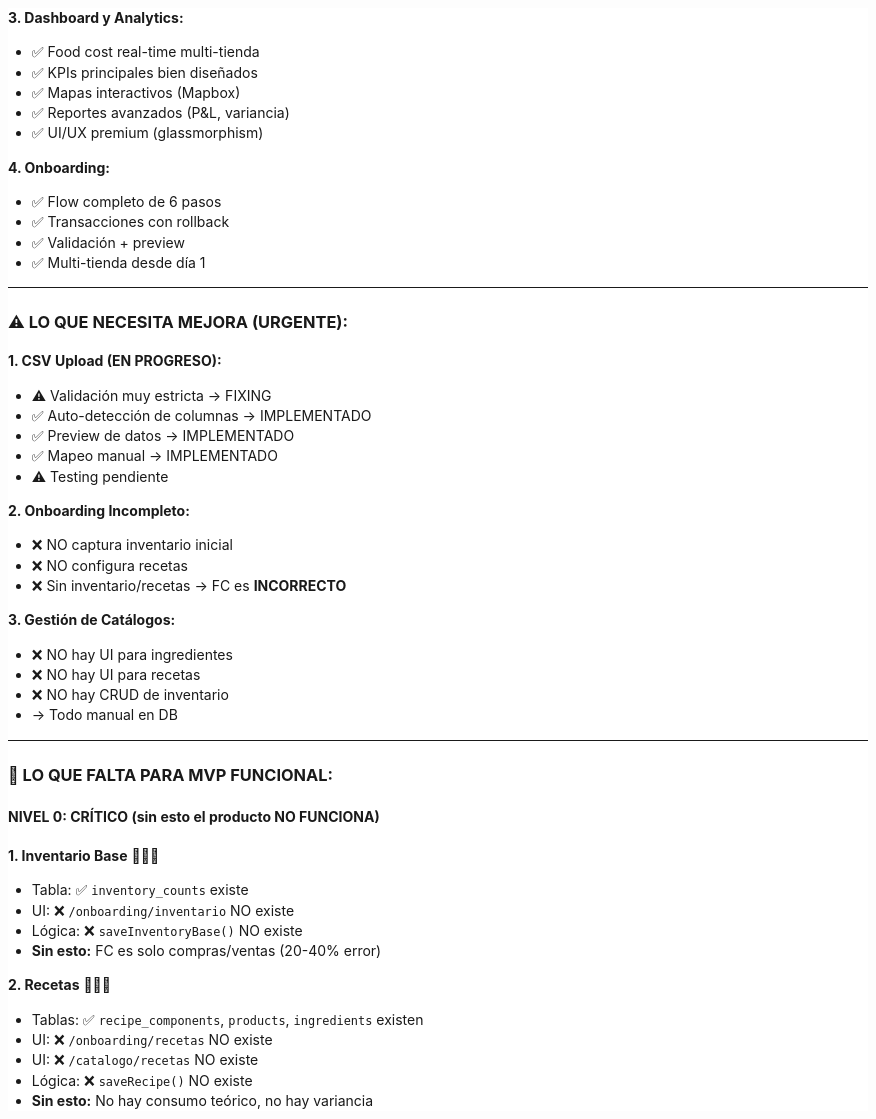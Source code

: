 **3. Dashboard y Analytics:**
- ✅ Food cost real-time multi-tienda
- ✅ KPIs principales bien diseñados
- ✅ Mapas interactivos (Mapbox)
- ✅ Reportes avanzados (P&L, variancia)
- ✅ UI/UX premium (glassmorphism)

**4. Onboarding:**
- ✅ Flow completo de 6 pasos
- ✅ Transacciones con rollback
- ✅ Validación + preview
- ✅ Multi-tienda desde día 1

---

### ⚠️ LO QUE NECESITA MEJORA (URGENTE):

**1. CSV Upload (EN PROGRESO):**
- ⚠️ Validación muy estricta → FIXING
- ✅ Auto-detección de columnas → IMPLEMENTADO
- ✅ Preview de datos → IMPLEMENTADO
- ✅ Mapeo manual → IMPLEMENTADO
- ⚠️ Testing pendiente

**2. Onboarding Incompleto:**
- ❌ NO captura inventario inicial
- ❌ NO configura recetas
- ❌ Sin inventario/recetas → FC es **INCORRECTO**

**3. Gestión de Catálogos:**
- ❌ NO hay UI para ingredientes
- ❌ NO hay UI para recetas
- ❌ NO hay CRUD de inventario
- → Todo manual en DB

---

### 🔴 LO QUE FALTA PARA MVP FUNCIONAL:

#### **NIVEL 0: CRÍTICO (sin esto el producto NO FUNCIONA)**

**1. Inventario Base** 🔴🔴🔴
- Tabla: ✅ `inventory_counts` existe
- UI: ❌ `/onboarding/inventario` NO existe
- Lógica: ❌ `saveInventoryBase()` NO existe
- **Sin esto:** FC es solo compras/ventas (20-40% error)

**2. Recetas** 🔴🔴🔴
- Tablas: ✅ `recipe_components`, `products`, `ingredients` existen
- UI: ❌ `/onboarding/recetas` NO existe
- UI: ❌ `/catalogo/recetas` NO existe
- Lógica: ❌ `saveRecipe()` NO existe
- **Sin esto:** No hay consumo teórico, no hay variancia
